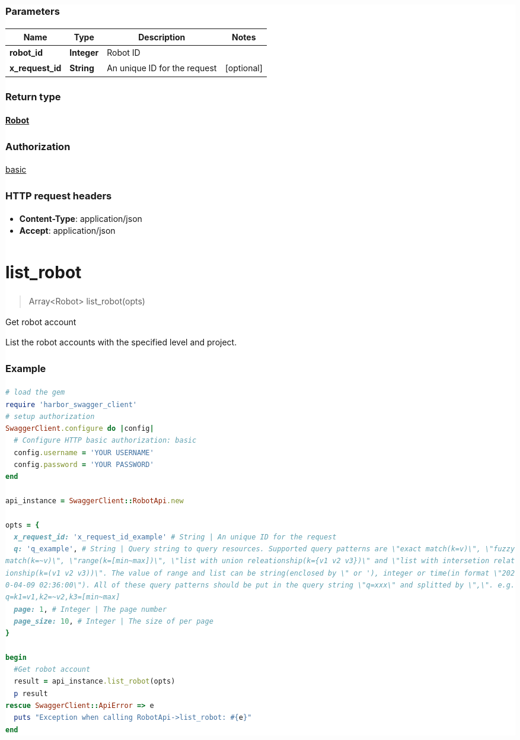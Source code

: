 ### Parameters

Name | Type | Description  | Notes
------------- | ------------- | ------------- | -------------
 **robot_id** | **Integer**| Robot ID | 
 **x_request_id** | **String**| An unique ID for the request | [optional] 

### Return type

[**Robot**](Robot.md)

### Authorization

[basic](../README.md#basic)

### HTTP request headers

 - **Content-Type**: application/json
 - **Accept**: application/json



# **list_robot**
> Array&lt;Robot&gt; list_robot(opts)

Get robot account

List the robot accounts with the specified level and project.

### Example
```ruby
# load the gem
require 'harbor_swagger_client'
# setup authorization
SwaggerClient.configure do |config|
  # Configure HTTP basic authorization: basic
  config.username = 'YOUR USERNAME'
  config.password = 'YOUR PASSWORD'
end

api_instance = SwaggerClient::RobotApi.new

opts = { 
  x_request_id: 'x_request_id_example' # String | An unique ID for the request
  q: 'q_example', # String | Query string to query resources. Supported query patterns are \"exact match(k=v)\", \"fuzzy match(k=~v)\", \"range(k=[min~max])\", \"list with union releationship(k={v1 v2 v3})\" and \"list with intersetion relationship(k=(v1 v2 v3))\". The value of range and list can be string(enclosed by \" or '), integer or time(in format \"2020-04-09 02:36:00\"). All of these query patterns should be put in the query string \"q=xxx\" and splitted by \",\". e.g. q=k1=v1,k2=~v2,k3=[min~max]
  page: 1, # Integer | The page number
  page_size: 10, # Integer | The size of per page
}

begin
  #Get robot account
  result = api_instance.list_robot(opts)
  p result
rescue SwaggerClient::ApiError => e
  puts "Exception when calling RobotApi->list_robot: #{e}"
end
```
